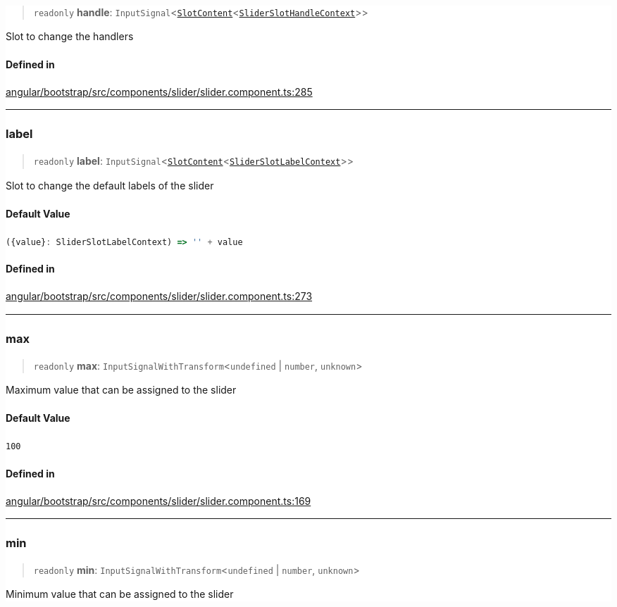 > `readonly` **handle**: `InputSignal`\<[`SlotContent`](../type-aliases/SlotContent.md)\<[`SliderSlotHandleContext`](../interfaces/SliderSlotHandleContext.md)\>\>

Slot to change the handlers

#### Defined in

[angular/bootstrap/src/components/slider/slider.component.ts:285](https://github.com/AmadeusITGroup/AgnosUI/blob/b9583f67b7fa1d9f393afb5aaa33e7e800a4ce85/angular/bootstrap/src/components/slider/slider.component.ts#L285)

***

### label

> `readonly` **label**: `InputSignal`\<[`SlotContent`](../type-aliases/SlotContent.md)\<[`SliderSlotLabelContext`](../interfaces/SliderSlotLabelContext.md)\>\>

Slot to change the default labels of the slider

#### Default Value

```ts
({value}: SliderSlotLabelContext) => '' + value
```

#### Defined in

[angular/bootstrap/src/components/slider/slider.component.ts:273](https://github.com/AmadeusITGroup/AgnosUI/blob/b9583f67b7fa1d9f393afb5aaa33e7e800a4ce85/angular/bootstrap/src/components/slider/slider.component.ts#L273)

***

### max

> `readonly` **max**: `InputSignalWithTransform`\<`undefined` \| `number`, `unknown`\>

Maximum value that can be assigned to the slider

#### Default Value

`100`

#### Defined in

[angular/bootstrap/src/components/slider/slider.component.ts:169](https://github.com/AmadeusITGroup/AgnosUI/blob/b9583f67b7fa1d9f393afb5aaa33e7e800a4ce85/angular/bootstrap/src/components/slider/slider.component.ts#L169)

***

### min

> `readonly` **min**: `InputSignalWithTransform`\<`undefined` \| `number`, `unknown`\>

Minimum value that can be assigned to the slider
